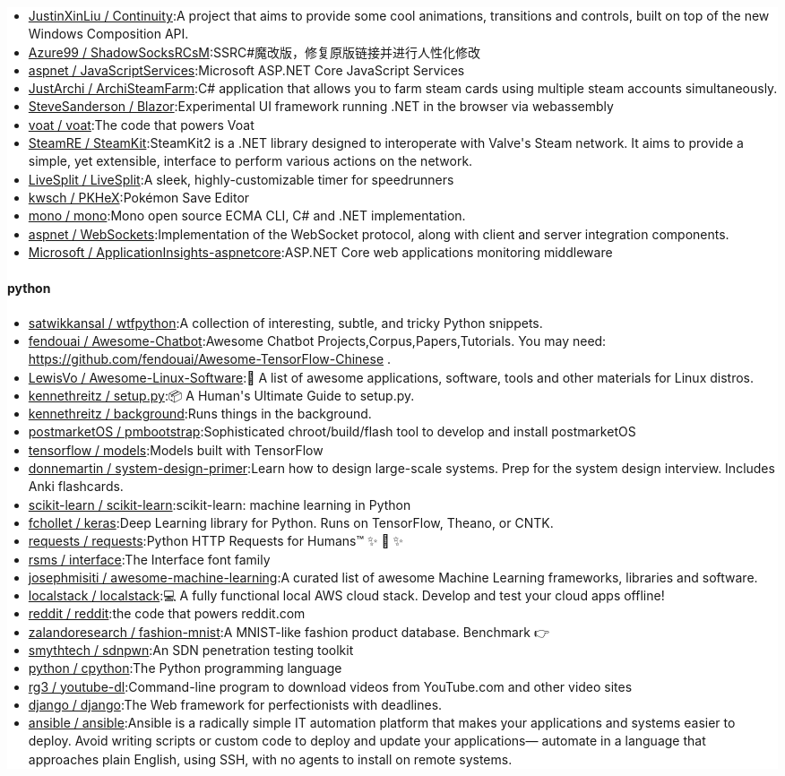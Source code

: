 * [JustinXinLiu / Continuity](https://github.com/JustinXinLiu/Continuity):A project that aims to provide some cool animations, transitions and controls, built on top of the new Windows Composition API.
* [Azure99 / ShadowSocksRCsM](https://github.com/Azure99/ShadowSocksRCsM):SSRC#魔改版，修复原版链接并进行人性化修改
* [aspnet / JavaScriptServices](https://github.com/aspnet/JavaScriptServices):Microsoft ASP.NET Core JavaScript Services
* [JustArchi / ArchiSteamFarm](https://github.com/JustArchi/ArchiSteamFarm):C# application that allows you to farm steam cards using multiple steam accounts simultaneously.
* [SteveSanderson / Blazor](https://github.com/SteveSanderson/Blazor):Experimental UI framework running .NET in the browser via webassembly
* [voat / voat](https://github.com/voat/voat):The code that powers Voat
* [SteamRE / SteamKit](https://github.com/SteamRE/SteamKit):SteamKit2 is a .NET library designed to interoperate with Valve's Steam network. It aims to provide a simple, yet extensible, interface to perform various actions on the network.
* [LiveSplit / LiveSplit](https://github.com/LiveSplit/LiveSplit):A sleek, highly-customizable timer for speedrunners
* [kwsch / PKHeX](https://github.com/kwsch/PKHeX):Pokémon Save Editor
* [mono / mono](https://github.com/mono/mono):Mono open source ECMA CLI, C# and .NET implementation.
* [aspnet / WebSockets](https://github.com/aspnet/WebSockets):Implementation of the WebSocket protocol, along with client and server integration components.
* [Microsoft / ApplicationInsights-aspnetcore](https://github.com/Microsoft/ApplicationInsights-aspnetcore):ASP.NET Core web applications monitoring middleware

#### python
* [satwikkansal / wtfpython](https://github.com/satwikkansal/wtfpython):A collection of interesting, subtle, and tricky Python snippets.
* [fendouai / Awesome-Chatbot](https://github.com/fendouai/Awesome-Chatbot):Awesome Chatbot Projects,Corpus,Papers,Tutorials. You may need: https://github.com/fendouai/Awesome-TensorFlow-Chinese .
* [LewisVo / Awesome-Linux-Software](https://github.com/LewisVo/Awesome-Linux-Software):🐧 A list of awesome applications, software, tools and other materials for Linux distros.
* [kennethreitz / setup.py](https://github.com/kennethreitz/setup.py):📦 A Human's Ultimate Guide to setup.py.
* [kennethreitz / background](https://github.com/kennethreitz/background):Runs things in the background.
* [postmarketOS / pmbootstrap](https://github.com/postmarketOS/pmbootstrap):Sophisticated chroot/build/flash tool to develop and install postmarketOS
* [tensorflow / models](https://github.com/tensorflow/models):Models built with TensorFlow
* [donnemartin / system-design-primer](https://github.com/donnemartin/system-design-primer):Learn how to design large-scale systems. Prep for the system design interview. Includes Anki flashcards.
* [scikit-learn / scikit-learn](https://github.com/scikit-learn/scikit-learn):scikit-learn: machine learning in Python
* [fchollet / keras](https://github.com/fchollet/keras):Deep Learning library for Python. Runs on TensorFlow, Theano, or CNTK.
* [requests / requests](https://github.com/requests/requests):Python HTTP Requests for Humans™ ✨ 🍰 ✨
* [rsms / interface](https://github.com/rsms/interface):The Interface font family
* [josephmisiti / awesome-machine-learning](https://github.com/josephmisiti/awesome-machine-learning):A curated list of awesome Machine Learning frameworks, libraries and software.
* [localstack / localstack](https://github.com/localstack/localstack):💻 A fully functional local AWS cloud stack. Develop and test your cloud apps offline!
* [reddit / reddit](https://github.com/reddit/reddit):the code that powers reddit.com
* [zalandoresearch / fashion-mnist](https://github.com/zalandoresearch/fashion-mnist):A MNIST-like fashion product database. Benchmark 👉
* [smythtech / sdnpwn](https://github.com/smythtech/sdnpwn):An SDN penetration testing toolkit
* [python / cpython](https://github.com/python/cpython):The Python programming language
* [rg3 / youtube-dl](https://github.com/rg3/youtube-dl):Command-line program to download videos from YouTube.com and other video sites
* [django / django](https://github.com/django/django):The Web framework for perfectionists with deadlines.
* [ansible / ansible](https://github.com/ansible/ansible):Ansible is a radically simple IT automation platform that makes your applications and systems easier to deploy. Avoid writing scripts or custom code to deploy and update your applications— automate in a language that approaches plain English, using SSH, with no agents to install on remote systems.
